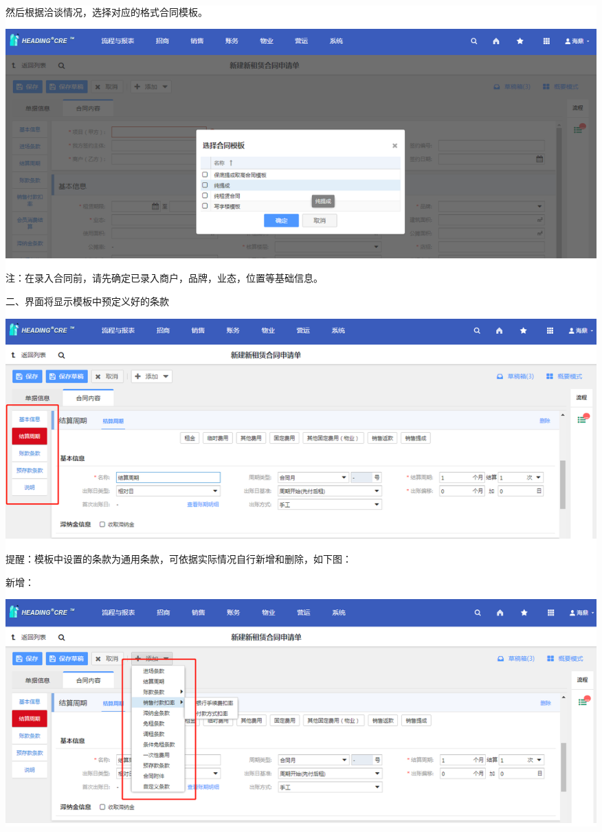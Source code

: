 然后根据洽谈情况，选择对应的格式合同模板。

![](.\leasingmedia/media/image65.png)

注：在录入合同前，请先确定已录入商户，品牌，业态，位置等基础信息。

二、界面将显示模板中预定义好的条款

![](.\leasingmedia/media/image66.png)

提醒：模板中设置的条款为通用条款，可依据实际情况自行新增和删除，如下图：

新增：

![](.\leasingmedia/media/image67.png)

